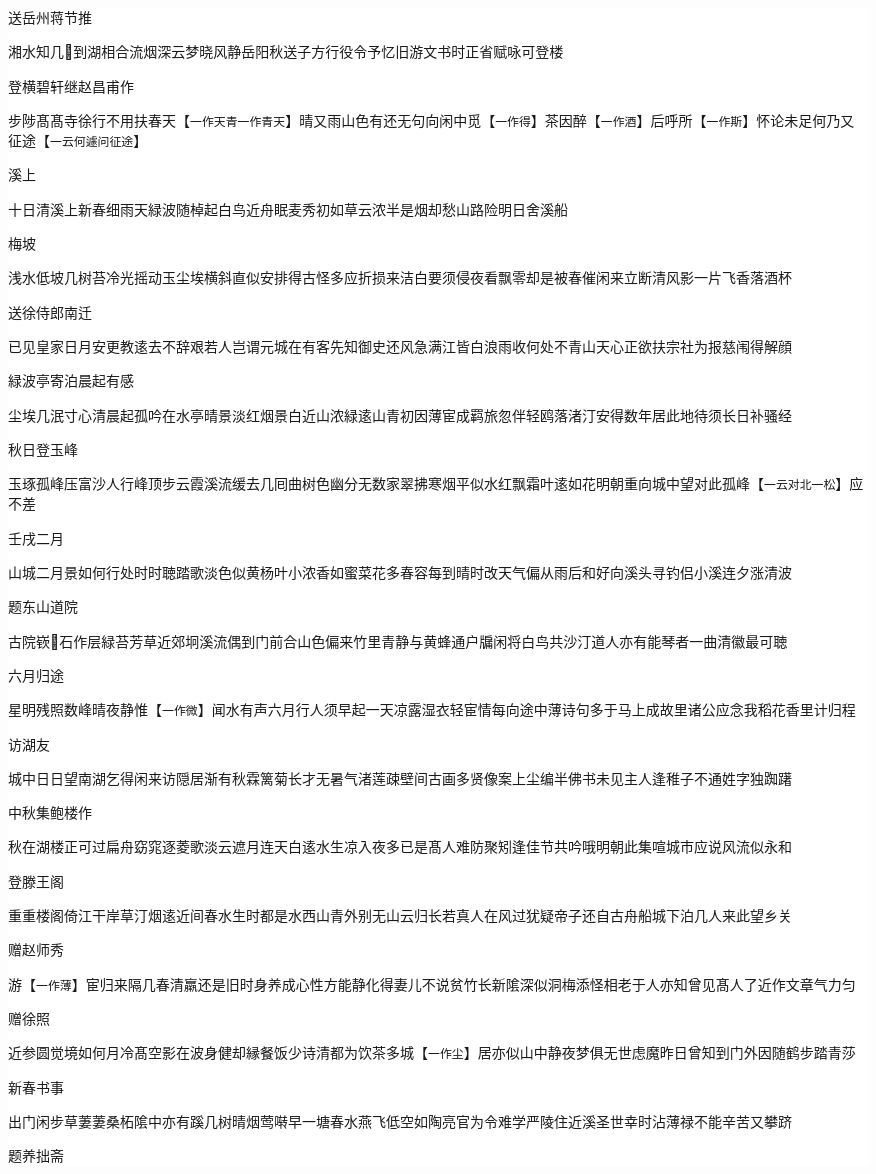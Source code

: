 送岳州蒋节推  

湘水知几到湖相合流烟深云梦晓风静岳阳秋送子方行役令予忆旧游文书时正省赋咏可登楼  

登横碧轩继赵昌甫作  

步陟髙髙寺徐行不用扶春天【`一作天青一作青天`】晴又雨山色有还无句向闲中觅【`一作得`】茶因醉【`一作酒`】后呼所【`一作斯`】怀论未足何乃又征途【`一云何遽问征途`】  

溪上  

十日清溪上新春细雨天緑波随棹起白鸟近舟眠麦秀初如草云浓半是烟却愁山路险明日舍溪船  

梅坡  

浅水低坡几树苔冷光摇动玉尘埃横斜直似安排得古怪多应折损来洁白要须侵夜看飘零却是被春催闲来立断清风影一片飞香落酒杯  

送徐侍郎南迁  

已见皇家日月安更教逺去不辞艰若人岂谓元城在有客先知御史还风急满江皆白浪雨收何处不青山天心正欲扶宗社为报慈闱得解顔  

緑波亭寄泊晨起有感  

尘埃几泯寸心清晨起孤吟在水亭晴景淡红烟景白近山浓緑逺山青初因薄宦成羁旅忽伴轻鸥落渚汀安得数年居此地待须长日补骚经  

秋日登玉峰  

玉琢孤峰压富沙人行峰顶步云霞溪流缓去几囘曲树色幽分无数家翠拂寒烟平似水红飘霜叶逺如花明朝重向城中望对此孤峰【`一云对北一松`】应不差  

壬戌二月  

山城二月景如何行处时时聴踏歌淡色似黄杨叶小浓香如蜜菜花多春容每到晴时改天气偏从雨后和好向溪头寻钓侣小溪连夕涨清波  

题东山道院  

古院嵚石作层緑苔芳草近郊坰溪流偶到门前合山色偏来竹里青静与黄蜂通户牖闲将白鸟共沙汀道人亦有能琴者一曲清徽最可聴  

六月归途  

星明残照数峰晴夜静惟【`一作微`】闻水有声六月行人须早起一天凉露湿衣轻宦情每向途中薄诗句多于马上成故里诸公应念我稻花香里计归程  

访湖友  

城中日日望南湖乞得闲来访隠居渐有秋霖篱菊长才无暑气渚莲疎壁间古画多贤像案上尘编半佛书未见主人逢稚子不通姓字独踟躇  

中秋集鲍楼作  

秋在湖楼正可过扁舟窈窕逐菱歌淡云遮月连天白逺水生凉入夜多已是髙人难防聚矧逢佳节共吟哦明朝此集喧城市应说风流似永和  

登滕王阁  

重重楼阁倚江干岸草汀烟逺近间春水生时都是水西山青外别无山云归长若真人在风过犹疑帝子还自古舟船城下泊几人来此望乡关  

赠赵师秀  

游【`一作薄`】宦归来隔几春清羸还是旧时身养成心性方能静化得妻儿不说贫竹长新隂深似洞梅添怪相老于人亦知曾见髙人了近作文章气力匀  

赠徐照  

近参圆觉境如何月冷髙空影在波身健却縁餐饭少诗清都为饮茶多城【`一作尘`】居亦似山中静夜梦俱无世虑魔昨日曾知到门外因随鹤步踏青莎  

新春书事  

出门闲步草萋萋桑柘隂中亦有蹊几树晴烟莺啭早一塘春水燕飞低空如陶亮官为令难学严陵住近溪圣世幸时沾薄禄不能辛苦又攀跻  

题养拙斋  
